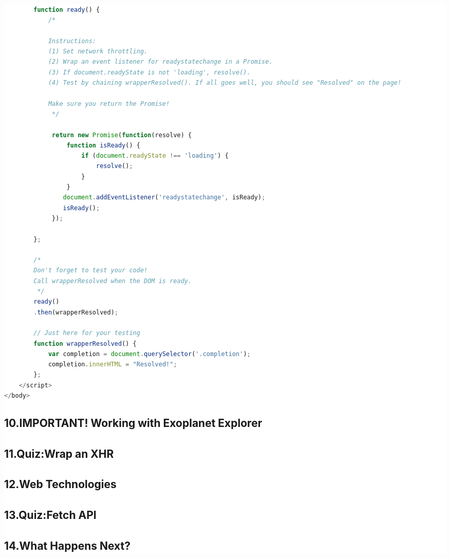 ```js
		function ready() {
			/*
			
			Instructions:
			(1) Set network throttling.
			(2) Wrap an event listener for readystatechange in a Promise.
			(3) If document.readyState is not 'loading', resolve().
			(4) Test by chaining wrapperResolved(). If all goes well, you should see "Resolved" on the page!

			Make sure you return the Promise!
			 */

			 return new Promise(function(resolve) {
				 function isReady() {
					 if (document.readyState !== 'loading') {
						 resolve();
					 }
				 }
				document.addEventListener('readystatechange', isReady);
				isReady();
			 });
				
		};

		/*
		Don't forget to test your code!
		Call wrapperResolved when the DOM is ready.
		 */
		ready()
		.then(wrapperResolved);

		// Just here for your testing
		function wrapperResolved() {
			var completion = document.querySelector('.completion');
			completion.innerHTML = "Resolved!";
		};
	</script>
</body>
```
## 10.IMPORTANT! Working with Exoplanet Explorer
## 11.Quiz:Wrap an XHR
## 12.Web Technologies
## 13.Quiz:Fetch API
## 14.What Happens Next?
